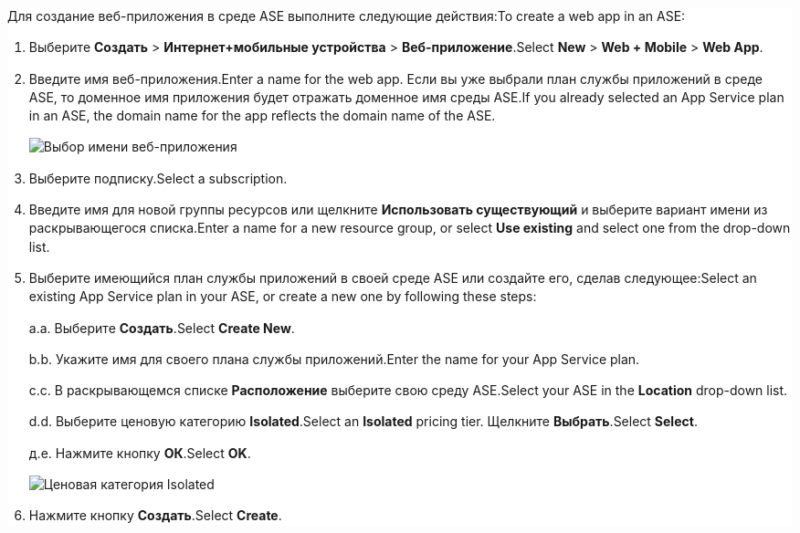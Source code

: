 <span data-ttu-id="db6a6-125">Для создание веб-приложения в среде ASE выполните следующие действия:</span><span class="sxs-lookup"><span data-stu-id="db6a6-125">To create a web app in an ASE:</span></span>

1. <span data-ttu-id="db6a6-126">Выберите **Создать** > **Интернет+мобильные устройства** > **Веб-приложение**.</span><span class="sxs-lookup"><span data-stu-id="db6a6-126">Select **New** > **Web + Mobile** > **Web App**.</span></span>

2. <span data-ttu-id="db6a6-127">Введите имя веб-приложения.</span><span class="sxs-lookup"><span data-stu-id="db6a6-127">Enter a name for the web app.</span></span> <span data-ttu-id="db6a6-128">Если вы уже выбрали план службы приложений в среде ASE, то доменное имя приложения будет отражать доменное имя среды ASE.</span><span class="sxs-lookup"><span data-stu-id="db6a6-128">If you already selected an App Service plan in an ASE, the domain name for the app reflects the domain name of the ASE.</span></span>

    ![Выбор имени веб-приложения][1]

3. <span data-ttu-id="db6a6-130">Выберите подписку.</span><span class="sxs-lookup"><span data-stu-id="db6a6-130">Select a subscription.</span></span>

4. <span data-ttu-id="db6a6-131">Введите имя для новой группы ресурсов или щелкните **Использовать существующий** и выберите вариант имени из раскрывающегося списка.</span><span class="sxs-lookup"><span data-stu-id="db6a6-131">Enter a name for a new resource group, or select **Use existing** and select one from the drop-down list.</span></span>

5. <span data-ttu-id="db6a6-132">Выберите имеющийся план службы приложений в своей среде ASE или создайте его, сделав следующее:</span><span class="sxs-lookup"><span data-stu-id="db6a6-132">Select an existing App Service plan in your ASE, or create a new one by following these steps:</span></span>

    <span data-ttu-id="db6a6-133">а.</span><span class="sxs-lookup"><span data-stu-id="db6a6-133">a.</span></span> <span data-ttu-id="db6a6-134">Выберите **Создать**.</span><span class="sxs-lookup"><span data-stu-id="db6a6-134">Select **Create New**.</span></span>

    <span data-ttu-id="db6a6-135">b.</span><span class="sxs-lookup"><span data-stu-id="db6a6-135">b.</span></span> <span data-ttu-id="db6a6-136">Укажите имя для своего плана службы приложений.</span><span class="sxs-lookup"><span data-stu-id="db6a6-136">Enter the name for your App Service plan.</span></span>

    <span data-ttu-id="db6a6-137">c.</span><span class="sxs-lookup"><span data-stu-id="db6a6-137">c.</span></span> <span data-ttu-id="db6a6-138">В раскрывающемся списке **Расположение** выберите свою среду ASE.</span><span class="sxs-lookup"><span data-stu-id="db6a6-138">Select your ASE in the **Location** drop-down list.</span></span>

    <span data-ttu-id="db6a6-139">d.</span><span class="sxs-lookup"><span data-stu-id="db6a6-139">d.</span></span> <span data-ttu-id="db6a6-140">Выберите ценовую категорию **Isolated**.</span><span class="sxs-lookup"><span data-stu-id="db6a6-140">Select an **Isolated** pricing tier.</span></span> <span data-ttu-id="db6a6-141">Щелкните **Выбрать**.</span><span class="sxs-lookup"><span data-stu-id="db6a6-141">Select **Select**.</span></span>

    <span data-ttu-id="db6a6-142">д.</span><span class="sxs-lookup"><span data-stu-id="db6a6-142">e.</span></span> <span data-ttu-id="db6a6-143">Нажмите кнопку **ОК**.</span><span class="sxs-lookup"><span data-stu-id="db6a6-143">Select **OK**.</span></span>
    
    ![Ценовая категория Isolated][2]

6. <span data-ttu-id="db6a6-145">Нажмите кнопку **Создать**.</span><span class="sxs-lookup"><span data-stu-id="db6a6-145">Select **Create**.</span></span>


[1]: ./media/using_an_app_service_environment/usingase-appcreate.png
[2]: ./media/using_an_app_service_environment/usingase-pricingtiers.png
[3]: ./media/using_an_app_service_environment/usingase-delete.png
[Intro]: ./intro.md
[MakeExternalASE]: ./create-external-ase.md
[MakeASEfromTemplate]: ./create-from-template.md
[MakeILBASE]: ./create-ilb-ase.md
[ASENetwork]: ./network-info.md
[ASEReadme]: ./readme.md
[UsingASE]: ./using-an-ase.md
[UDRs]: ../../virtual-network/virtual-networks-udr-overview.md
[NSGs]: ../../virtual-network/virtual-networks-nsg.md
[ConfigureASEv1]: ../../app-service-web/app-service-web-configure-an-app-service-environment.md
[ASEv1Intro]: ../../app-service-web/app-service-app-service-environment-intro.md
[webapps]: ../../app-service-web/app-service-web-overview.md
[mobileapps]: ../../app-service-mobile/app-service-mobile-value-prop.md
[APIapps]: ../../app-service-api/app-service-api-apps-why-best-platform.md
[Functions]: ../../azure-functions/index.yml
[Pricing]: http://azure.microsoft.com/pricing/details/app-service/
[ARMOverview]: ../../azure-resource-manager/resource-group-overview.md
[ConfigureSSL]: ../../app-service-web/web-sites-purchase-ssl-web-site.md
[Kudu]: http://azure.microsoft.com/resources/videos/super-secret-kudu-debug-console-for-azure-web-sites/
[AppDeploy]: ../../app-service-web/web-sites-deploy.md
[ASEWAF]: ../../app-service-web/app-service-app-service-environment-web-application-firewall.md
[AppGW]: ../../application-gateway/application-gateway-web-application-firewall-overview.md